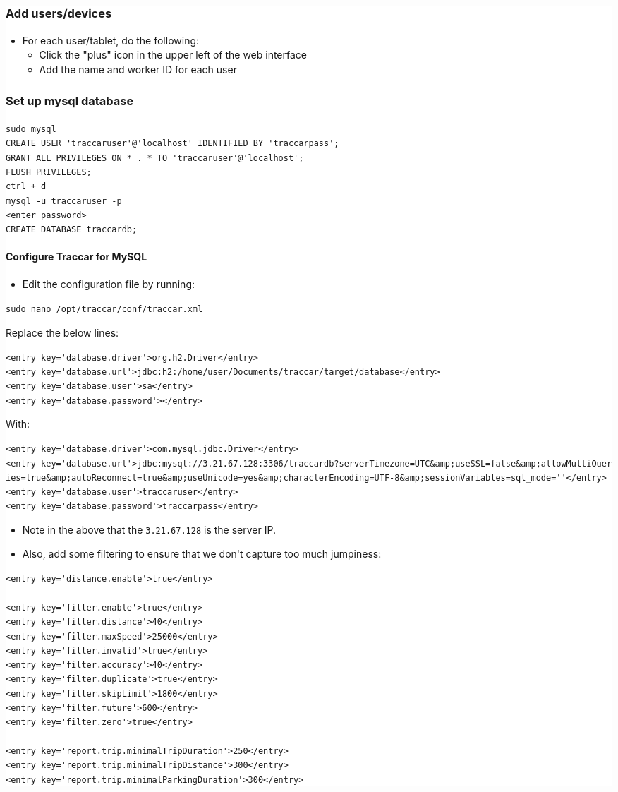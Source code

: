### Add users/devices

- For each user/tablet, do the following:
  - Click the "plus" icon in the upper left of the web interface
  - Add the name and worker ID for each user

### Set up mysql database

```
sudo mysql
CREATE USER 'traccaruser'@'localhost' IDENTIFIED BY 'traccarpass';
GRANT ALL PRIVILEGES ON * . * TO 'traccaruser'@'localhost';
FLUSH PRIVILEGES;
ctrl + d
mysql -u traccaruser -p
<enter password>
CREATE DATABASE traccardb;
```

#### Configure Traccar for MySQL

- Edit the [configuration file](https://www.traccar.org/configuration-file/) by running:
```
sudo nano /opt/traccar/conf/traccar.xml
```

Replace the below lines:

```
<entry key='database.driver'>org.h2.Driver</entry>
<entry key='database.url'>jdbc:h2:/home/user/Documents/traccar/target/database</entry>
<entry key='database.user'>sa</entry>
<entry key='database.password'></entry>
```
With:
```
<entry key='database.driver'>com.mysql.jdbc.Driver</entry>
<entry key='database.url'>jdbc:mysql://3.21.67.128:3306/traccardb?serverTimezone=UTC&amp;useSSL=false&amp;allowMultiQueries=true&amp;autoReconnect=true&amp;useUnicode=yes&amp;characterEncoding=UTF-8&amp;sessionVariables=sql_mode=''</entry>
<entry key='database.user'>traccaruser</entry>
<entry key='database.password'>traccarpass</entry>
```

- Note in the above that the `3.21.67.128` is the server IP.

- Also, add some filtering to ensure that we don't capture too much jumpiness:
```
<entry key='distance.enable'>true</entry>

<entry key='filter.enable'>true</entry>
<entry key='filter.distance'>40</entry>
<entry key='filter.maxSpeed'>25000</entry>
<entry key='filter.invalid'>true</entry>
<entry key='filter.accuracy'>40</entry>
<entry key='filter.duplicate'>true</entry>
<entry key='filter.skipLimit'>1800</entry>
<entry key='filter.future'>600</entry>
<entry key='filter.zero'>true</entry>

<entry key='report.trip.minimalTripDuration'>250</entry>
<entry key='report.trip.minimalTripDistance'>300</entry>
<entry key='report.trip.minimalParkingDuration'>300</entry>
```
